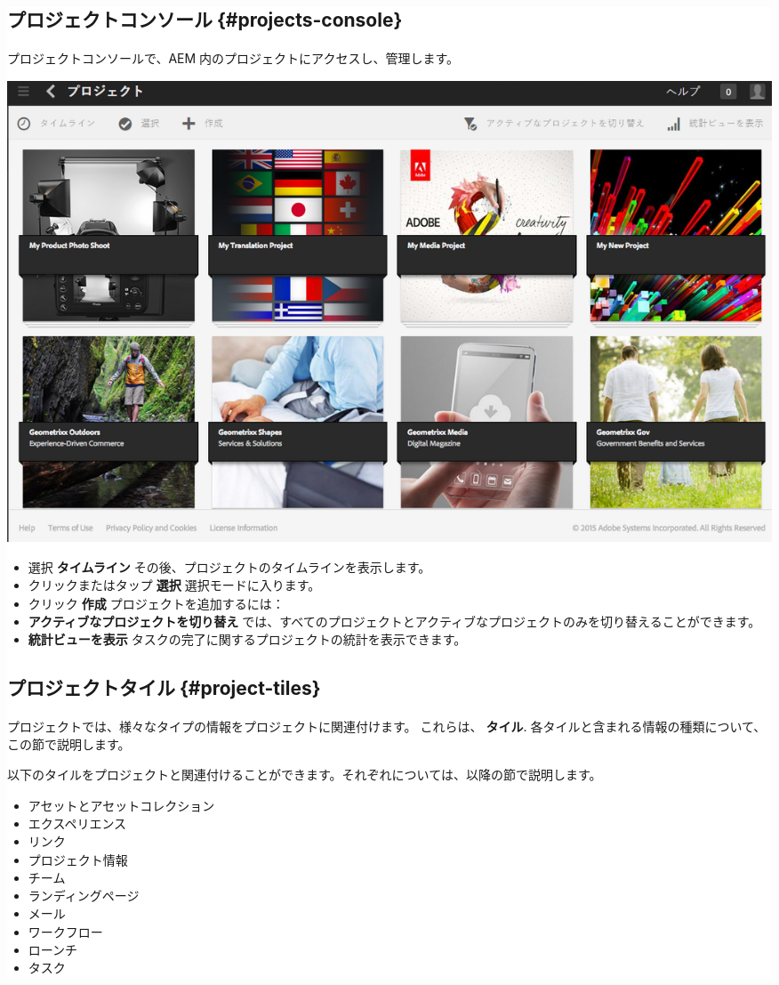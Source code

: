 ## プロジェクトコンソール {#projects-console}

プロジェクトコンソールで、AEM 内のプロジェクトにアクセスし、管理します。

![chlimage_1-169](assets/chlimage_1-169.png)

* 選択 **タイムライン** その後、プロジェクトのタイムラインを表示します。
* クリックまたはタップ **選択** 選択モードに入ります。
* クリック **作成** プロジェクトを追加するには：
* **アクティブなプロジェクトを切り替え** では、すべてのプロジェクトとアクティブなプロジェクトのみを切り替えることができます。
* **統計ビューを表示** タスクの完了に関するプロジェクトの統計を表示できます。

## プロジェクトタイル {#project-tiles}

プロジェクトでは、様々なタイプの情報をプロジェクトに関連付けます。 これらは、 **タイル**. 各タイルと含まれる情報の種類について、この節で説明します。

以下のタイルをプロジェクトと関連付けることができます。それぞれについては、以降の節で説明します。

* アセットとアセットコレクション
* エクスペリエンス
* リンク
* プロジェクト情報
* チーム
* ランディングページ
* メール
* ワークフロー
* ローンチ
* タスク
